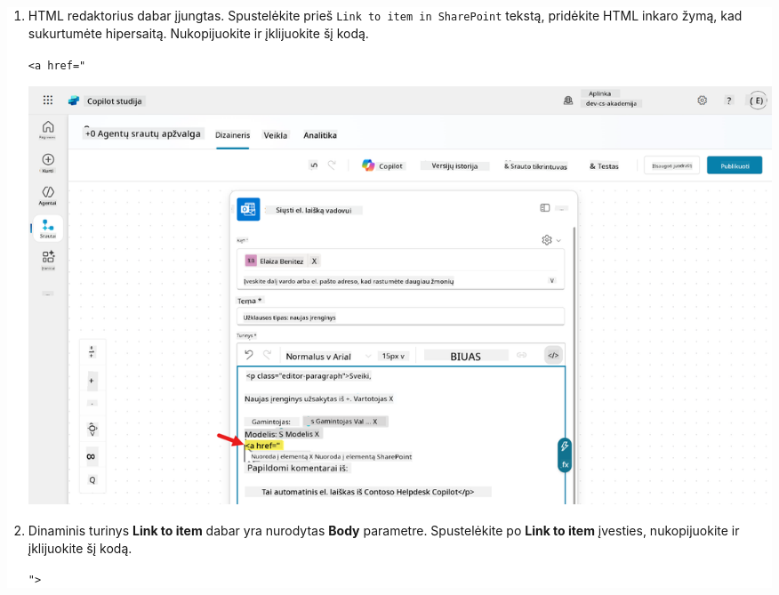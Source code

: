 1. HTML redaktorius dabar įjungtas. Spustelėkite prieš `Link to item in SharePoint` tekstą, pridėkite HTML inkaro žymą, kad sukurtumėte hipersaitą. Nukopijuokite ir įklijuokite šį kodą.

    ```text
    <a href="
    ```

    ![HTML žyma](../../../../../translated_images/9.1_36_AddHTMLTag.146220ae5c33eaf9915c393c37d62b9d4b258413e9f4dc42a1ab005437669443.lt.png)

1. Dinaminis turinys **Link to item** dabar yra nurodytas **Body** parametre. Spustelėkite po **Link to item** įvesties, nukopijuokite ir įklijuokite šį kodą.

    ```text
    ">
    ```

